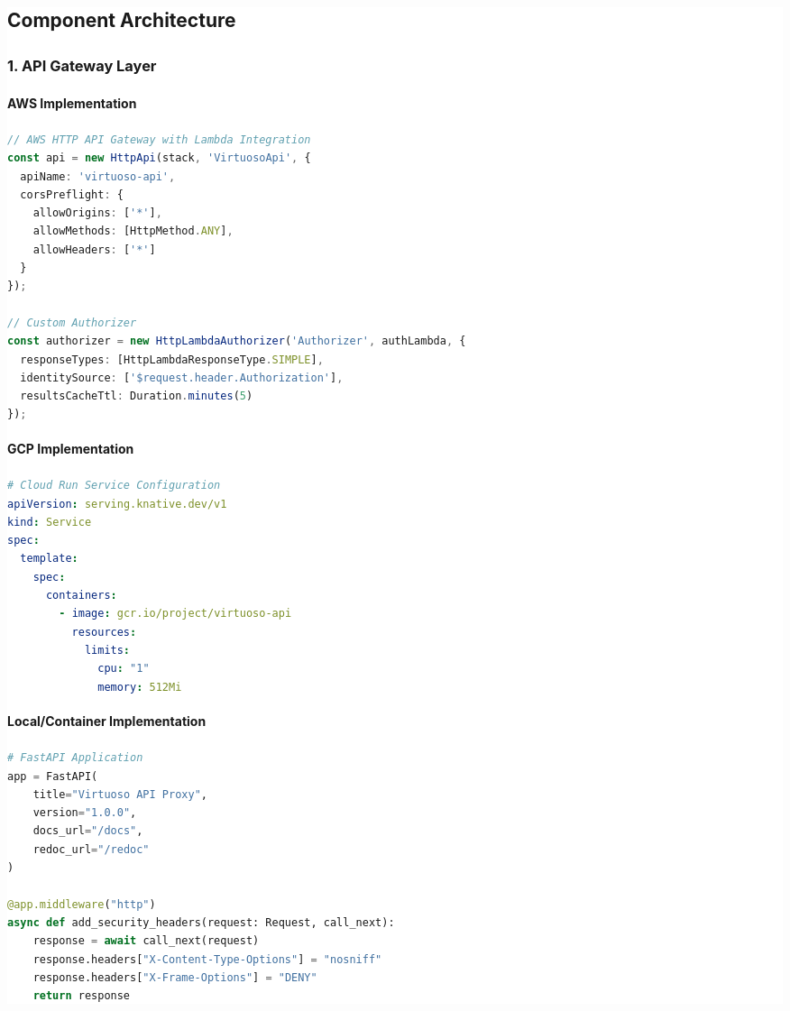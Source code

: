 ## Component Architecture

### 1. API Gateway Layer

#### AWS Implementation
```typescript
// AWS HTTP API Gateway with Lambda Integration
const api = new HttpApi(stack, 'VirtuosoApi', {
  apiName: 'virtuoso-api',
  corsPreflight: {
    allowOrigins: ['*'],
    allowMethods: [HttpMethod.ANY],
    allowHeaders: ['*']
  }
});

// Custom Authorizer
const authorizer = new HttpLambdaAuthorizer('Authorizer', authLambda, {
  responseTypes: [HttpLambdaResponseType.SIMPLE],
  identitySource: ['$request.header.Authorization'],
  resultsCacheTtl: Duration.minutes(5)
});
```

#### GCP Implementation
```yaml
# Cloud Run Service Configuration
apiVersion: serving.knative.dev/v1
kind: Service
spec:
  template:
    spec:
      containers:
        - image: gcr.io/project/virtuoso-api
          resources:
            limits:
              cpu: "1"
              memory: 512Mi
```

#### Local/Container Implementation
```python
# FastAPI Application
app = FastAPI(
    title="Virtuoso API Proxy",
    version="1.0.0",
    docs_url="/docs",
    redoc_url="/redoc"
)

@app.middleware("http")
async def add_security_headers(request: Request, call_next):
    response = await call_next(request)
    response.headers["X-Content-Type-Options"] = "nosniff"
    response.headers["X-Frame-Options"] = "DENY"
    return response
```
